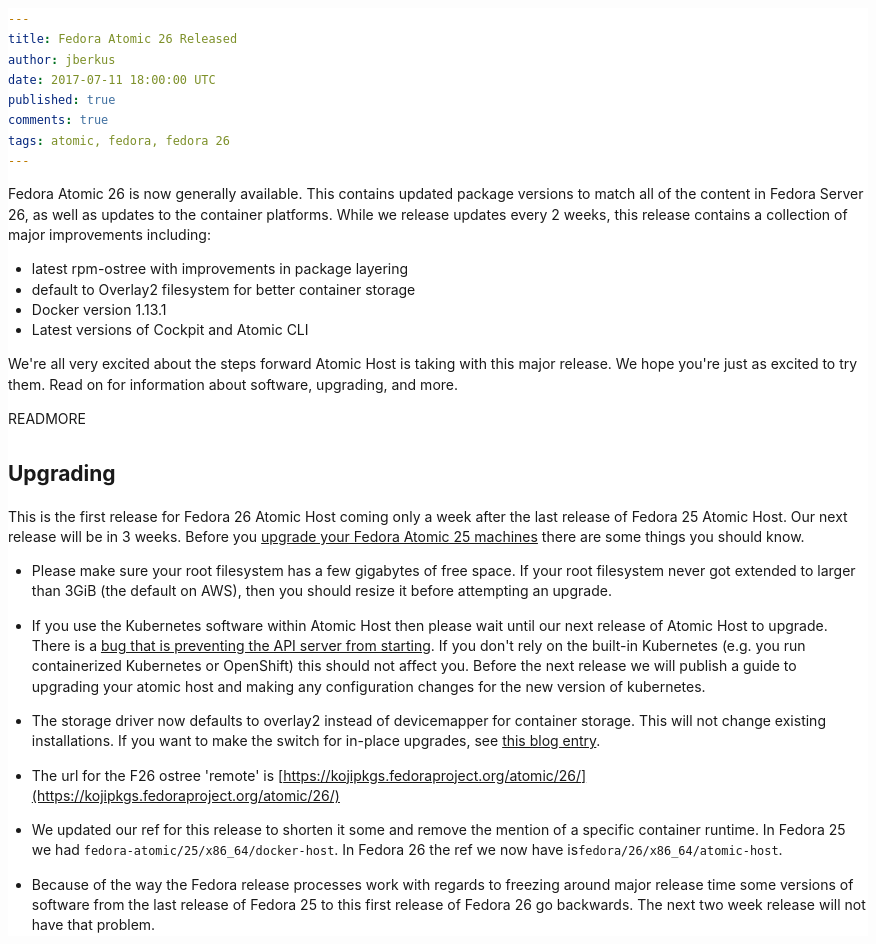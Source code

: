 ```yaml
---
title: Fedora Atomic 26 Released
author: jberkus
date: 2017-07-11 18:00:00 UTC
published: true
comments: true
tags: atomic, fedora, fedora 26
---
```


Fedora Atomic 26 is now generally available.  This contains updated package versions to match all of the content in Fedora Server 26, as well as updates to the container platforms.  While we release updates every 2 weeks, this release contains a collection of major improvements including:

* latest rpm-ostree with improvements in package layering
* default to Overlay2 filesystem for better container storage
* Docker version 1.13.1
* Latest versions of Cockpit and Atomic CLI

We're all very excited about the steps forward Atomic Host is taking with this major release.  We hope you're just as excited to try them.  Read on for information about software, upgrading, and more.

READMORE

## Upgrading

This is the first release for Fedora 26 Atomic Host coming only a week after the last release of Fedora 25 Atomic Host. Our next release will be in 3 weeks. Before you [upgrade your Fedora Atomic 25 machines](https://fedoraproject.org/wiki/Atomic_Host_upgrade) there are some things you should know.

* Please make sure your root filesystem has a few gigabytes of free space. If your root filesystem never got extended to larger than 3GiB (the default on AWS), then you should resize it before attempting an upgrade.

* If you use the Kubernetes software within Atomic Host then please wait until our next release of Atomic Host to upgrade. There is a [bug that is preventing the API server from starting](https://bugzilla.redhat.com/show_bug.cgi?id=1441218). If you don't rely on the built-in Kubernetes (e.g. you run containerized Kubernetes or OpenShift) this should not affect you. Before the next release we will publish a guide to upgrading your atomic host and making any configuration changes for the new version of kubernetes.

* The storage driver now defaults to overlay2 instead of devicemapper for container storage.  This will not change existing installations. If you want to make the switch for in-place upgrades, see [this blog entry](/blog/2017/05/migrate-fedora-atomic-host-to-overlay2/).

* The url for the F26 ostree 'remote' is [https://kojipkgs.fedoraproject.org/atomic/26/](https://kojipkgs.fedoraproject.org/atomic/26/)

* We updated our ref for this release to shorten it some and remove the mention of a specific container runtime. In Fedora 25 we had `fedora-atomic/25/x86_64/docker-host`. In Fedora 26 the ref we now have is`fedora/26/x86_64/atomic-host`.

* Because of the way the Fedora release processes work with
  regards to freezing around major release time some versions
  of software from the last release of Fedora 25 to this first
  release of Fedora 26 go backwards. The next two week release
  will not have that problem.
